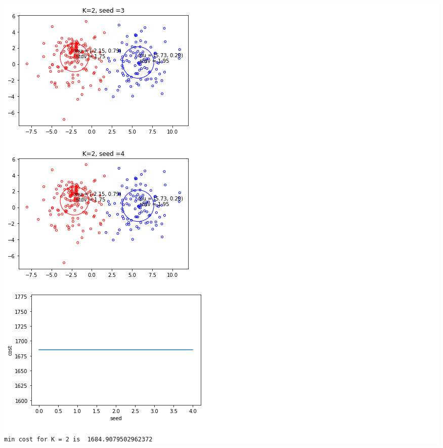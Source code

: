 ![png](project4-kmeans-em_files/project4-kmeans-em_10_3.png)



![png](project4-kmeans-em_files/project4-kmeans-em_10_4.png)



![png](project4-kmeans-em_files/project4-kmeans-em_10_5.png)


    min cost for K = 2 is  1684.9079502962372

